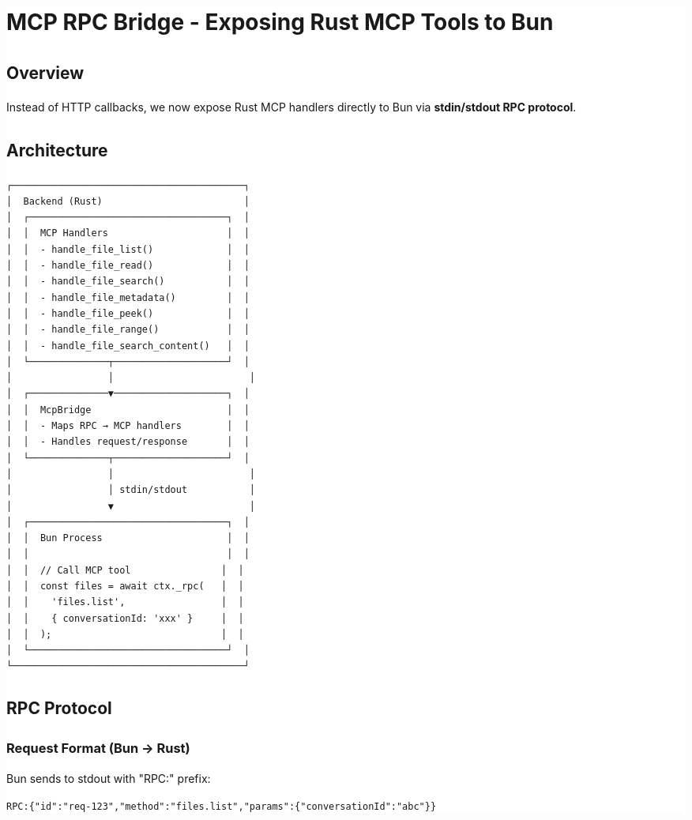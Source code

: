 # MCP RPC Bridge - Exposing Rust MCP Tools to Bun

## Overview

Instead of HTTP callbacks, we now expose Rust MCP handlers directly to Bun via **stdin/stdout RPC protocol**.

## Architecture

```
┌─────────────────────────────────────────┐
│  Backend (Rust)                         │
│  ┌───────────────────────────────────┐  │
│  │  MCP Handlers                     │  │
│  │  - handle_file_list()             │  │
│  │  - handle_file_read()             │  │
│  │  - handle_file_search()           │  │
│  │  - handle_file_metadata()         │  │
│  │  - handle_file_peek()             │  │
│  │  - handle_file_range()            │  │
│  │  - handle_file_search_content()   │  │
│  └──────────────┬────────────────────┘  │
│                 │                        │
│  ┌──────────────▼────────────────────┐  │
│  │  McpBridge                        │  │
│  │  - Maps RPC → MCP handlers        │  │
│  │  - Handles request/response       │  │
│  └──────────────┬────────────────────┘  │
│                 │                        │
│                 │ stdin/stdout           │
│                 ▼                        │
│  ┌───────────────────────────────────┐  │
│  │  Bun Process                      │  │
│  │                                   │  │
│  │  // Call MCP tool                │  │
│  │  const files = await ctx._rpc(   │  │
│  │    'files.list',                 │  │
│  │    { conversationId: 'xxx' }     │  │
│  │  );                              │  │
│  └───────────────────────────────────┘  │
└─────────────────────────────────────────┘
```

## RPC Protocol

### Request Format (Bun → Rust)

Bun sends to stdout with "RPC:" prefix:
```
RPC:{"id":"req-123","method":"files.list","params":{"conversationId":"abc"}}
```

